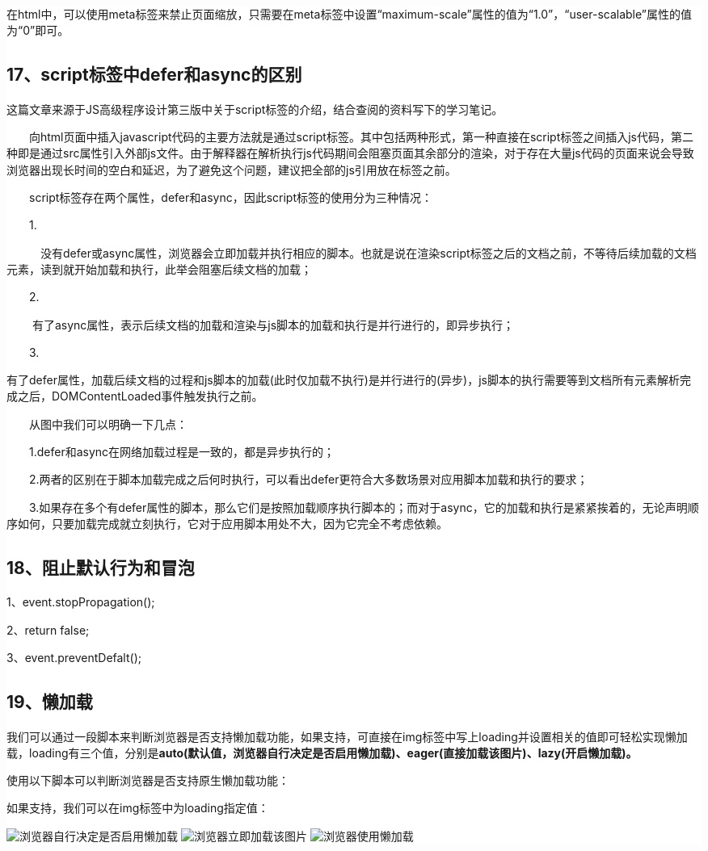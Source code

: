 在html中，可以使用meta标签来禁止页面缩放，只需要在meta标签中设置“maximum-scale”属性的值为“1.0”，“user-scalable”属性的值为“0”即可。

## 17、script标签中defer和async的区别

这篇文章来源于JS高级程序设计第三版中关于script标签的介绍，结合查阅的资料写下的学习笔记。

　　向html页面中插入javascript代码的主要方法就是通过script标签。其中包括两种形式，第一种直接在script标签之间插入js代码，第二种即是通过src属性引入外部js文件。由于解释器在解析执行js代码期间会阻塞页面其余部分的渲染，对于存在大量js代码的页面来说会导致浏览器出现长时间的空白和延迟，为了避免这个问题，建议把全部的js引用放在</body>标签之前。

　　script标签存在两个属性，defer和async，因此script标签的使用分为三种情况：

　　1.<script src="example.js"></script>

　　　没有defer或async属性，浏览器会立即加载并执行相应的脚本。也就是说在渲染script标签之后的文档之前，不等待后续加载的文档元素，读到就开始加载和执行，此举会阻塞后续文档的加载；

　　2.<script async src="example.js"></script>

　　  有了async属性，表示后续文档的加载和渲染与js脚本的加载和执行是并行进行的，即异步执行；

　　3.<script defer src="example.js"></script>

​     有了defer属性，加载后续文档的过程和js脚本的加载(此时仅加载不执行)是并行进行的(异步)，js脚本的执行需要等到文档所有元素解析完成之后，DOMContentLoaded事件触发执行之前。

　　从图中我们可以明确一下几点：

　　1.defer和async在网络加载过程是一致的，都是异步执行的；

　　2.两者的区别在于脚本加载完成之后何时执行，可以看出defer更符合大多数场景对应用脚本加载和执行的要求；

　　3.如果存在多个有defer属性的脚本，那么它们是按照加载顺序执行脚本的；而对于async，它的加载和执行是紧紧挨着的，无论声明顺序如何，只要加载完成就立刻执行，它对于应用脚本用处不大，因为它完全不考虑依赖。

## 18、阻止默认行为和冒泡

1、event.stopPropagation();

2、return false;

3、event.preventDefalt();

## 19、懒加载

我们可以通过一段脚本来判断浏览器是否支持懒加载功能，如果支持，可直接在img标签中写上loading并设置相关的值即可轻松实现懒加载，loading有三个值，分别是**auto(默认值，浏览器自行决定是否启用懒加载)、eager(直接加载该图片)、lazy(开启懒加载)。**

使用以下脚本可以判断浏览器是否支持原生懒加载功能：

<script>if("loading" in HTMLImageElement.prototype){alert("支持");}else{alert("不支持，你可能需要引入懒加载库来实现懒加载");}</script>

如果支持，我们可以在img标签中为loading指定值：

<img src="" alt="浏览器自行决定是否启用懒加载" loading="auto">

<img src="" alt="浏览器立即加载该图片" loading="eager">

<img src="" alt="浏览器使用懒加载" loading="lazy">
